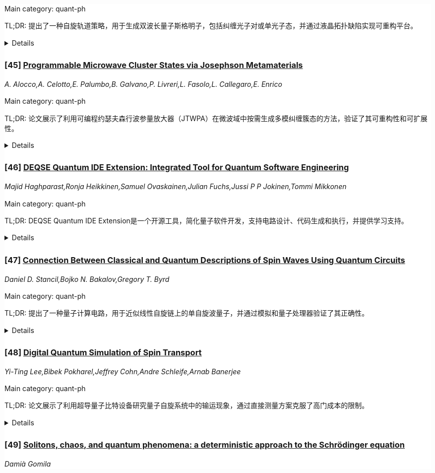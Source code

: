 Main category: quant-ph

TL;DR: 提出了一种自旋轨道策略，用于生成双波长量子斯格明子，包括纠缠光子对或单光子态，并通过液晶拓扑缺陷实现可重构平台。


<details><summary>Details</summary></details>


### [45] [Programmable Microwave Cluster States via Josephson Metamaterials](https://arxiv.org/abs/2507.22823)
*A. Alocco,A. Celotto,E. Palumbo,B. Galvano,P. Livreri,L. Fasolo,L. Callegaro,E. Enrico*

Main category: quant-ph

TL;DR: 论文展示了利用可编程约瑟夫森行波参量放大器（JTWPA）在微波域中按需生成多模纠缠簇态的方法，验证了其可重构性和可扩展性。


<details><summary>Details</summary></details>


### [46] [DEQSE Quantum IDE Extension: Integrated Tool for Quantum Software Engineering](https://arxiv.org/abs/2507.22843)
*Majid Haghparast,Ronja Heikkinen,Samuel Ovaskainen,Julian Fuchs,Jussi P P Jokinen,Tommi Mikkonen*

Main category: quant-ph

TL;DR: DEQSE Quantum IDE Extension是一个开源工具，简化量子软件开发，支持电路设计、代码生成和执行，并提供学习支持。


<details><summary>Details</summary></details>


### [47] [Connection Between Classical and Quantum Descriptions of Spin Waves Using Quantum Circuits](https://arxiv.org/abs/2507.22845)
*Daniel D. Stancil,Bojko N. Bakalov,Gregory T. Byrd*

Main category: quant-ph

TL;DR: 提出了一种量子计算电路，用于近似线性自旋链上的单自旋波量子，并通过模拟和量子处理器验证了其正确性。


<details><summary>Details</summary></details>


### [48] [Digital Quantum Simulation of Spin Transport](https://arxiv.org/abs/2507.22846)
*Yi-Ting Lee,Bibek Pokharel,Jeffrey Cohn,Andre Schleife,Arnab Banerjee*

Main category: quant-ph

TL;DR: 论文展示了利用超导量子比特设备研究量子自旋系统中的输运现象，通过直接测量方案克服了高门成本的限制。


<details><summary>Details</summary></details>


### [49] [Solitons, chaos, and quantum phenomena: a deterministic approach to the Schrödinger equation](https://arxiv.org/abs/2507.22868)
*Damià Gomila*
